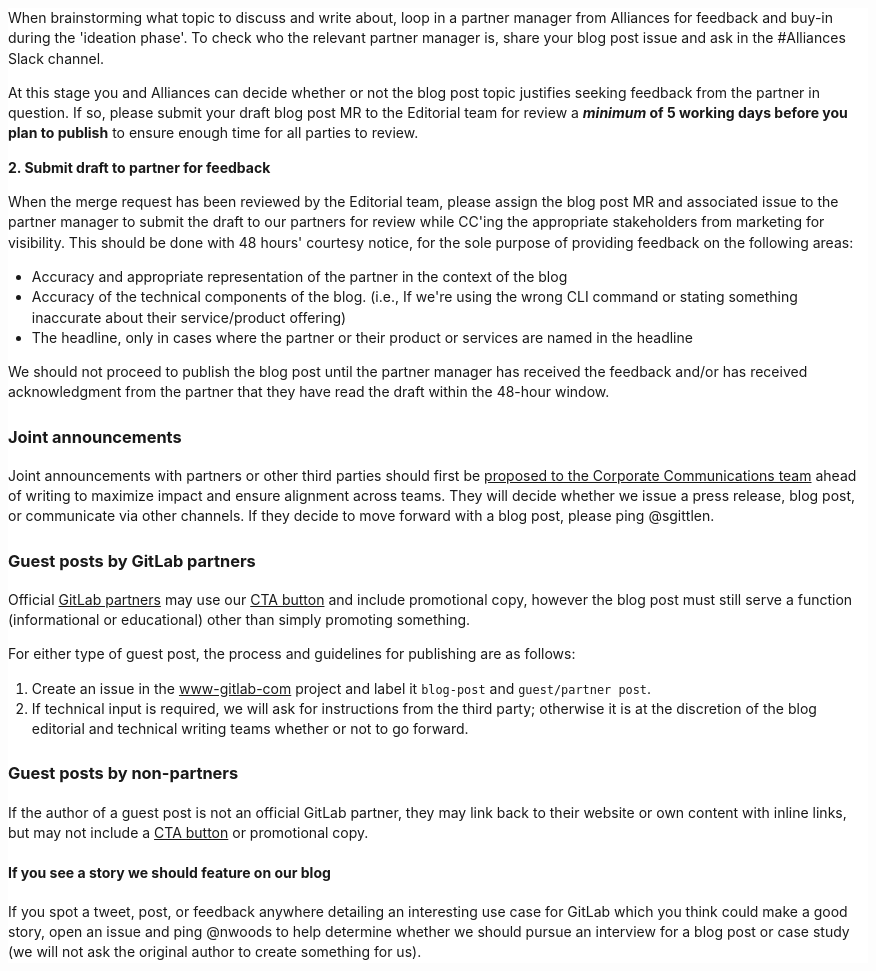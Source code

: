 When brainstorming what topic to discuss and write about, loop in a partner manager from Alliances for feedback and buy-in during the 'ideation phase'.  To check who the relevant partner manager is, share your blog post issue and ask in the #Alliances Slack channel.

At this stage you and Alliances can decide whether or not the blog post topic justifies seeking feedback from the partner in question. If so, please submit your draft blog post MR to the Editorial team for review a **_minimum_ of 5 working days before you plan to publish** to ensure enough time for all parties to review.

**2. Submit draft to partner for feedback**

When the merge request has been reviewed by the Editorial team, please assign the blog post MR and associated issue to the partner manager to submit the draft to our partners for review while CC'ing the appropriate stakeholders from marketing for visibility. This should be done with 48 hours' courtesy notice, for the sole purpose of providing feedback on the following areas:

- Accuracy and appropriate representation of the partner in the context of the blog
- Accuracy of the technical components of the blog. (i.e., If we're using the wrong CLI command or stating something inaccurate about their service/product offering)
- The headline, only in cases where the partner or their product or services are named in the headline

We should not proceed to publish the blog post until the partner manager has received the feedback and/or has received acknowledgment from the partner that they have read the draft within the 48-hour window. 

### Joint announcements

Joint announcements with partners or other third parties should first be [proposed to the Corporate Communications team](/handbook/marketing/corporate-communications/#requests-for-external-announcements) ahead of writing to maximize impact and ensure alignment across teams. They will decide whether we issue a press release, blog post, or communicate via other channels. If they decide to move forward with a blog post, please ping @sgittlen.

### Guest posts by GitLab partners

Official [GitLab partners](/partners/) may use our [CTA button](#call-to-action) and include promotional copy, however the blog post must still serve a function (informational or educational) other than simply promoting something.

For either type of guest post, the process and guidelines for publishing are as follows:

1. Create an issue in the [www-gitlab-com](https://gitlab.com/gitlab-com/www-gitlab-com/issues) project and label it `blog-post` and `guest/partner post`.
2. If technical input is required, we will ask for instructions from the third party; otherwise it is at the discretion of the blog editorial and technical writing teams whether or not to go forward.

### Guest posts by non-partners

If the author of a guest post is not an official GitLab partner, they may link back to their website or own content with inline links, but may not include a [CTA button](#cta) or promotional copy.

#### If you see a story we should feature on our blog

If you spot a tweet, post, or feedback anywhere detailing an interesting use case for GitLab which you think could make a good story, open an issue and ping @nwoods to help determine whether we should pursue an interview for a blog post or case study (we will not ask the original author to create something for us).
